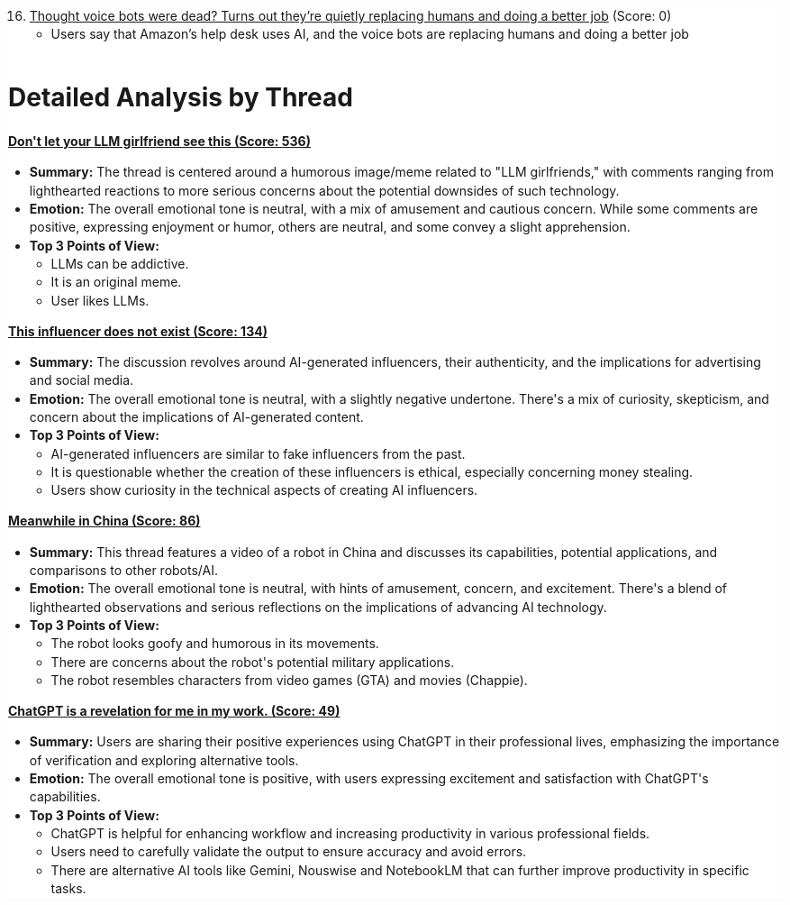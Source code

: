 16. [Thought voice bots were dead? Turns out they’re quietly replacing humans and doing a better job](https://www.reddit.com/r/OpenAI/comments/1lpxmlm/thought_voice_bots_were_dead_turns_out_theyre/) (Score: 0)
    * Users say that Amazon’s help desk uses AI, and the voice bots are replacing humans and doing a better job

# Detailed Analysis by Thread
**[Don't let your LLM girlfriend see this (Score: 536)](https://i.redd.it/g8mwemsbyfaf1.png)**
*  **Summary:** The thread is centered around a humorous image/meme related to "LLM girlfriends," with comments ranging from lighthearted reactions to more serious concerns about the potential downsides of such technology.
*  **Emotion:** The overall emotional tone is neutral, with a mix of amusement and cautious concern. While some comments are positive, expressing enjoyment or humor, others are neutral, and some convey a slight apprehension.
*  **Top 3 Points of View:**
    *   LLMs can be addictive.
    *   It is an original meme.
    *   User likes LLMs.

**[This influencer does not exist (Score: 134)](https://i.redd.it/24k4hbp5rhaf1.png)**
*  **Summary:** The discussion revolves around AI-generated influencers, their authenticity, and the implications for advertising and social media.
*  **Emotion:** The overall emotional tone is neutral, with a slightly negative undertone. There's a mix of curiosity, skepticism, and concern about the implications of AI-generated content.
*  **Top 3 Points of View:**
    *   AI-generated influencers are similar to fake influencers from the past.
    *   It is questionable whether the creation of these influencers is ethical, especially concerning money stealing.
    *   Users show curiosity in the technical aspects of creating AI influencers.

**[Meanwhile in China (Score: 86)](https://v.redd.it/kizbha6vuhaf1)**
*  **Summary:** This thread features a video of a robot in China and discusses its capabilities, potential applications, and comparisons to other robots/AI.
*  **Emotion:** The overall emotional tone is neutral, with hints of amusement, concern, and excitement. There's a blend of lighthearted observations and serious reflections on the implications of advancing AI technology.
*  **Top 3 Points of View:**
    *   The robot looks goofy and humorous in its movements.
    *   There are concerns about the robot's potential military applications.
    *   The robot resembles characters from video games (GTA) and movies (Chappie).

**[ChatGPT is a revelation for me in my work. (Score: 49)](https://www.reddit.com/r/OpenAI/comments/1lpte80/chatgpt_is_a_revelation_for_me_in_my_work/)**
*  **Summary:** Users are sharing their positive experiences using ChatGPT in their professional lives, emphasizing the importance of verification and exploring alternative tools.
*  **Emotion:** The overall emotional tone is positive, with users expressing excitement and satisfaction with ChatGPT's capabilities.
*  **Top 3 Points of View:**
    *   ChatGPT is helpful for enhancing workflow and increasing productivity in various professional fields.
    *   Users need to carefully validate the output to ensure accuracy and avoid errors.
    *   There are alternative AI tools like Gemini, Nouswise and NotebookLM that can further improve productivity in specific tasks.
